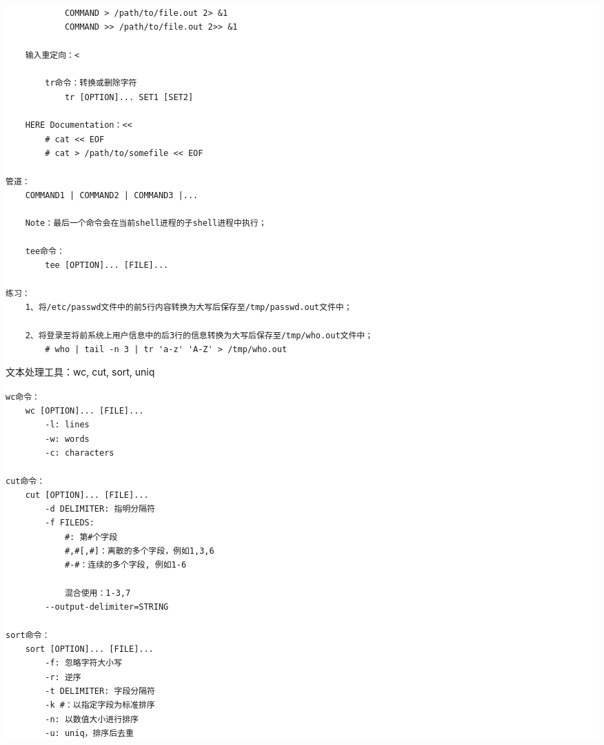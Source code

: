 				COMMAND > /path/to/file.out 2> &1
				COMMAND >> /path/to/file.out 2>> &1

		输入重定向：<

			tr命令：转换或删除字符
				tr [OPTION]... SET1 [SET2]

		HERE Documentation：<<
			# cat << EOF
			# cat > /path/to/somefile << EOF

	管道：
		COMMAND1 | COMMAND2 | COMMAND3 |...

		Note：最后一个命令会在当前shell进程的子shell进程中执行；

		tee命令：
			tee [OPTION]... [FILE]...

	练习：
		1、将/etc/passwd文件中的前5行内容转换为大写后保存至/tmp/passwd.out文件中；

		2、将登录至将前系统上用户信息中的后3行的信息转换为大写后保存至/tmp/who.out文件中；
			# who | tail -n 3 | tr 'a-z' 'A-Z' > /tmp/who.out

文本处理工具：wc, cut, sort, uniq

	wc命令：
		wc [OPTION]... [FILE]...
			-l: lines
			-w: words
			-c: characters

	cut命令：
		cut [OPTION]... [FILE]...
			-d DELIMITER: 指明分隔符
			-f FILEDS:
				#: 第#个字段
				#,#[,#]：离散的多个字段，例如1,3,6
				#-#：连续的多个字段, 例如1-6

				混合使用：1-3,7
			--output-delimiter=STRING

	sort命令：
		sort [OPTION]... [FILE]...
			-f: 忽略字符大小写
			-r: 逆序
			-t DELIMITER: 字段分隔符
			-k #：以指定字段为标准排序
			-n: 以数值大小进行排序
			-u: uniq，排序后去重
